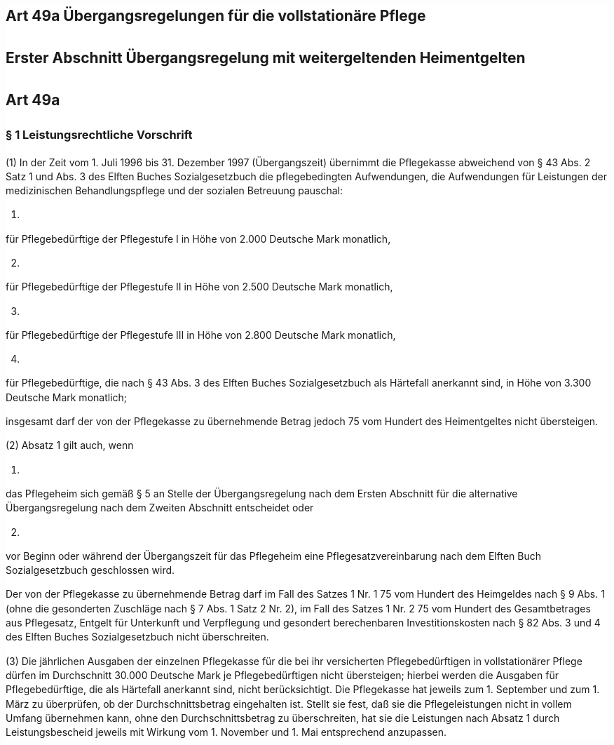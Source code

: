 Art 49a Übergangsregelungen für die vollstationäre Pflege
---------------------------------------------------------

### 

Erster Abschnitt Übergangsregelung mit weitergeltenden Heimentgelten
--------------------------------------------------------------------

### 

Art 49a
-------

### § 1 Leistungsrechtliche Vorschrift

(1) In der Zeit vom 1. Juli 1996 bis 31. Dezember 1997 (Übergangszeit) übernimmt die Pflegekasse abweichend von § 43 Abs. 2 Satz 1 und Abs. 3 des Elften Buches Sozialgesetzbuch die pflegebedingten Aufwendungen, die Aufwendungen für Leistungen der medizinischen Behandlungspflege und der sozialen Betreuung pauschal:

1.  
für Pflegebedürftige der Pflegestufe I in Höhe von 2.000 Deutsche Mark monatlich,

2.  
für Pflegebedürftige der Pflegestufe II in Höhe von 2.500 Deutsche Mark monatlich,

3.  
für Pflegebedürftige der Pflegestufe III in Höhe von 2.800 Deutsche Mark monatlich,

4.  
für Pflegebedürftige, die nach § 43 Abs. 3 des Elften Buches Sozialgesetzbuch als Härtefall anerkannt sind, in Höhe von 3.300 Deutsche Mark monatlich;

insgesamt darf der von der Pflegekasse zu übernehmende Betrag jedoch 75 vom Hundert des Heimentgeltes nicht übersteigen.

(2) Absatz 1 gilt auch, wenn

1.  
das Pflegeheim sich gemäß § 5 an Stelle der Übergangsregelung nach dem Ersten Abschnitt für die alternative Übergangsregelung nach dem Zweiten Abschnitt entscheidet oder

2.  
vor Beginn oder während der Übergangszeit für das Pflegeheim eine Pflegesatzvereinbarung nach dem Elften Buch Sozialgesetzbuch geschlossen wird.

Der von der Pflegekasse zu übernehmende Betrag darf im Fall des Satzes 1 Nr. 1 75 vom Hundert des Heimgeldes nach § 9 Abs. 1 (ohne die gesonderten Zuschläge nach § 7 Abs. 1 Satz 2 Nr. 2), im Fall des Satzes 1 Nr. 2 75 vom Hundert des Gesamtbetrages aus Pflegesatz, Entgelt für Unterkunft und Verpflegung und gesondert berechenbaren Investitionskosten nach § 82 Abs. 3 und 4 des Elften Buches Sozialgesetzbuch nicht überschreiten.

(3) Die jährlichen Ausgaben der einzelnen Pflegekasse für die bei ihr versicherten Pflegebedürftigen in vollstationärer Pflege dürfen im Durchschnitt 30.000 Deutsche Mark je Pflegebedürftigen nicht übersteigen; hierbei werden die Ausgaben für Pflegebedürftige, die als Härtefall anerkannt sind, nicht berücksichtigt. Die Pflegekasse hat jeweils zum 1. September und zum 1. März zu überprüfen, ob der Durchschnittsbetrag eingehalten ist. Stellt sie fest, daß sie die Pflegeleistungen nicht in vollem Umfang übernehmen kann, ohne den Durchschnittsbetrag zu überschreiten, hat sie die Leistungen nach Absatz 1 durch Leistungsbescheid jeweils mit Wirkung vom 1. November und 1. Mai entsprechend anzupassen.
